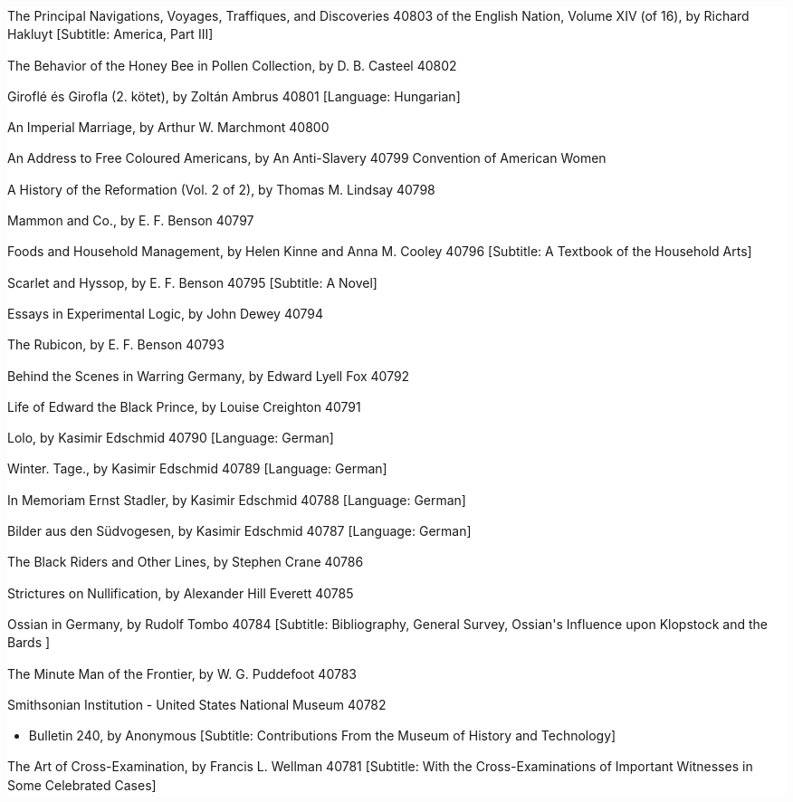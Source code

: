 The Principal Navigations, Voyages, Traffiques, and Discoveries          40803
 of the English Nation, Volume XIV (of 16), by Richard Hakluyt
 [Subtitle: America, Part III]

The Behavior of the Honey Bee in Pollen Collection, by D. B. Casteel     40802

Giroflé és Girofla (2. kötet), by Zoltán Ambrus                          40801
 [Language: Hungarian]

An Imperial Marriage, by Arthur W. Marchmont                             40800

An Address to Free Coloured Americans, by An Anti-Slavery                40799
 Convention of American Women

A History of the Reformation (Vol. 2 of 2), by Thomas M. Lindsay         40798

Mammon and Co., by E. F. Benson                                          40797

Foods and Household Management, by Helen Kinne and Anna M. Cooley        40796
 [Subtitle: A Textbook of the Household Arts]

Scarlet and Hyssop, by E. F. Benson                                      40795
 [Subtitle: A Novel]

Essays in Experimental Logic, by John Dewey                              40794

The Rubicon, by E. F. Benson                                             40793

Behind the Scenes in Warring Germany, by Edward Lyell Fox                40792

Life of Edward the Black Prince, by Louise Creighton                     40791

Lolo, by Kasimir Edschmid                                                40790
 [Language: German]

Winter. Tage., by Kasimir Edschmid                                       40789
 [Language: German]

In Memoriam Ernst Stadler, by Kasimir Edschmid                           40788
 [Language: German]

Bilder aus den Südvogesen, by Kasimir Edschmid                           40787
 [Language: German]

The Black Riders and Other Lines, by Stephen Crane                       40786

Strictures on Nullification, by Alexander Hill Everett                   40785

Ossian in Germany, by Rudolf Tombo                                       40784
 [Subtitle: Bibliography, General Survey, Ossian's
  Influence upon Klopstock and the Bards ]

The Minute Man of the Frontier, by W. G. Puddefoot                       40783

Smithsonian Institution - United States National Museum                  40782
 - Bulletin 240, by Anonymous
 [Subtitle: Contributions From the Museum of History and Technology]

The Art of Cross-Examination, by Francis L. Wellman                      40781
 [Subtitle: With the Cross-Examinations of Important
  Witnesses in Some Celebrated Cases]
